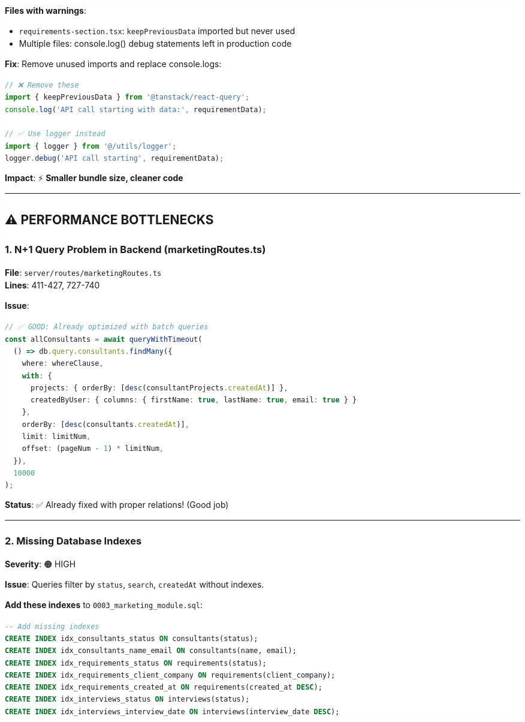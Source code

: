 **Files with warnings**:
- `requirements-section.tsx`: `keepPreviousData` imported but never used
- Multiple files: console.log() debug statements left in production code

**Fix**: Remove unused imports and replace console.logs:
```typescript
// ❌ Remove these
import { keepPreviousData } from '@tanstack/react-query';  
console.log('API call starting with data:', requirementData);

// ✅ Use logger instead
import { logger } from '@/utils/logger';
logger.debug('API call starting', requirementData);
```

**Impact**: ⚡ **Smaller bundle size, cleaner code**

---

## ⚠️ PERFORMANCE BOTTLENECKS

### 1. **N+1 Query Problem in Backend (marketingRoutes.ts)**
**File**: `server/routes/marketingRoutes.ts`  
**Lines**: 411-427, 727-740

**Issue**:
```typescript
// ✅ GOOD: Already optimized with batch queries
const allConsultants = await queryWithTimeout(
  () => db.query.consultants.findMany({
    where: whereClause,
    with: {
      projects: { orderBy: [desc(consultantProjects.createdAt)] },
      createdByUser: { columns: { firstName: true, lastName: true, email: true } }
    },
    orderBy: [desc(consultants.createdAt)],
    limit: limitNum,
    offset: (pageNum - 1) * limitNum,
  }),
  10000
);
```

**Status**: ✅ Already fixed with proper relations! (Good job)

---

### 2. **Missing Database Indexes**
**Severity**: 🟠 HIGH

**Issue**: Queries filter by `status`, `search`, `createdAt` without indexes.

**Add these indexes** to `0003_marketing_module.sql`:
```sql
-- Add missing indexes
CREATE INDEX idx_consultants_status ON consultants(status);
CREATE INDEX idx_consultants_name_email ON consultants(name, email);
CREATE INDEX idx_requirements_status ON requirements(status);
CREATE INDEX idx_requirements_client_company ON requirements(client_company);
CREATE INDEX idx_requirements_created_at ON requirements(created_at DESC);
CREATE INDEX idx_interviews_status ON interviews(status);
CREATE INDEX idx_interviews_interview_date ON interviews(interview_date DESC);
```
